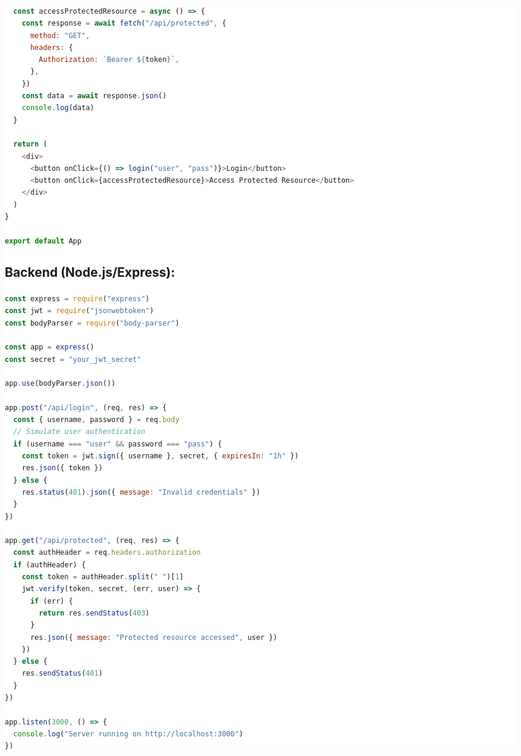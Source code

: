 ```javascript
  const accessProtectedResource = async () => {
    const response = await fetch("/api/protected", {
      method: "GET",
      headers: {
        Authorization: `Bearer ${token}`,
      },
    })
    const data = await response.json()
    console.log(data)
  }

  return (
    <div>
      <button onClick={() => login("user", "pass")}>Login</button>
      <button onClick={accessProtectedResource}>Access Protected Resource</button>
    </div>
  )
}

export default App
```

## Backend (Node.js/Express):

```javascript
const express = require("express")
const jwt = require("jsonwebtoken")
const bodyParser = require("body-parser")

const app = express()
const secret = "your_jwt_secret"

app.use(bodyParser.json())

app.post("/api/login", (req, res) => {
  const { username, password } = req.body
  // Simulate user authentication
  if (username === "user" && password === "pass") {
    const token = jwt.sign({ username }, secret, { expiresIn: "1h" })
    res.json({ token })
  } else {
    res.status(401).json({ message: "Invalid credentials" })
  }
})

app.get("/api/protected", (req, res) => {
  const authHeader = req.headers.authorization
  if (authHeader) {
    const token = authHeader.split(" ")[1]
    jwt.verify(token, secret, (err, user) => {
      if (err) {
        return res.sendStatus(403)
      }
      res.json({ message: "Protected resource accessed", user })
    })
  } else {
    res.sendStatus(401)
  }
})

app.listen(3000, () => {
  console.log("Server running on http://localhost:3000")
})
```